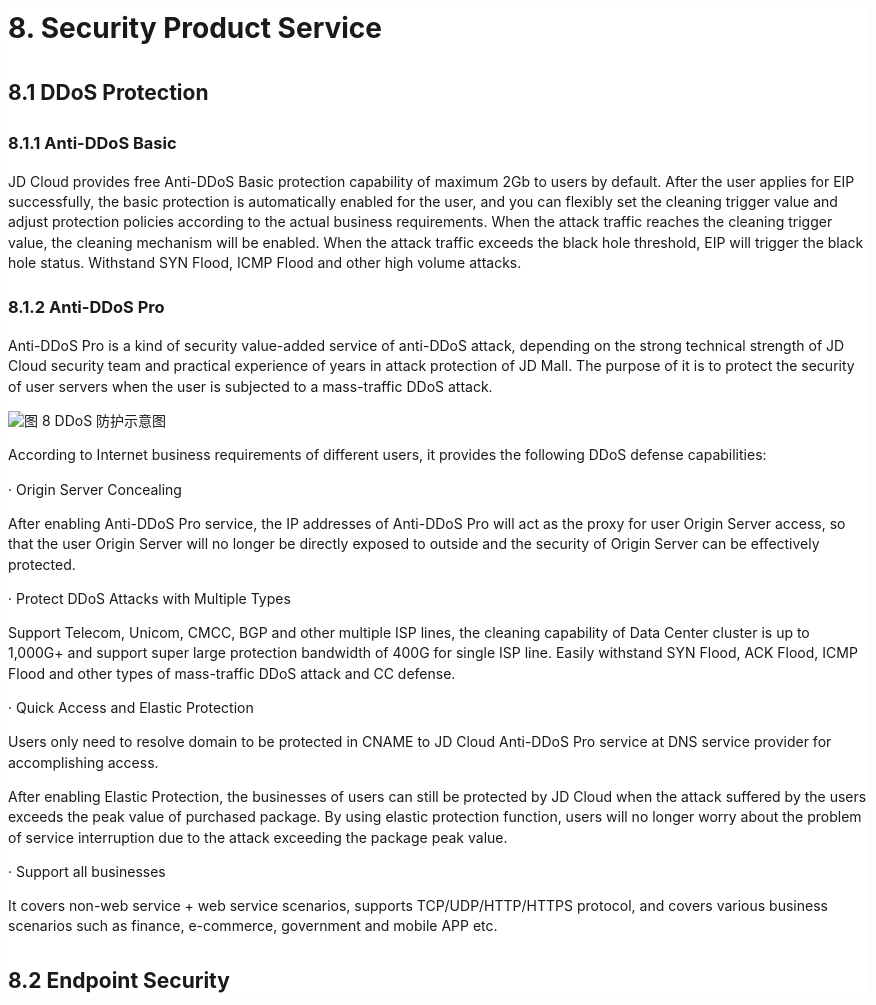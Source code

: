 # 8. Security Product Service
## 8.1 DDoS Protection

### 8.1.1 Anti-DDoS Basic

JD Cloud provides free Anti-DDoS Basic protection capability of maximum 2Gb to users by default. After the user applies for EIP successfully, the basic protection is automatically enabled for the user, and you can flexibly set the cleaning trigger value and adjust protection policies according to the actual business requirements. When the attack traffic reaches the cleaning trigger value, the cleaning mechanism will be enabled. When the attack traffic exceeds the black hole threshold, EIP will trigger the black hole status. Withstand SYN Flood, ICMP Flood and other high volume attacks.

### 8.1.2 Anti-DDoS Pro

Anti-DDoS Pro is a kind of security value-added service of anti-DDoS attack, depending on the strong technical strength of JD Cloud security team and practical experience of years in attack protection of JD Mall. The purpose of it is to protect the security of user servers when the user is subjected to a mass-traffic DDoS attack.

![图 8 DDoS 防护示意图](https://github.com/jdcloudcom/cn/blob/edit/image/Security-Information/DDoS11.jpg)


According to Internet business requirements of different users, it provides the following DDoS defense capabilities:

· Origin Server Concealing

After enabling Anti-DDoS Pro service, the IP addresses of Anti-DDoS Pro will act as the proxy for user Origin Server access, so that the user Origin Server will no longer be directly exposed to outside and the security of Origin Server can be effectively protected.

· Protect DDoS Attacks with Multiple Types

Support Telecom, Unicom, CMCC, BGP and other multiple ISP lines, the cleaning capability of Data Center cluster is up to 1,000G+ and support super large protection bandwidth of 400G for single ISP line. Easily withstand SYN Flood, ACK Flood, ICMP Flood and other types of mass-traffic DDoS attack and CC defense.

· Quick Access and Elastic Protection

Users only need to resolve domain to be protected in CNAME to JD Cloud Anti-DDoS Pro service at DNS service provider for accomplishing access.

After enabling Elastic Protection, the businesses of users can still be protected by JD Cloud when the attack suffered by the users exceeds the peak value of purchased package. By using elastic protection function, users will no longer worry about the problem of service interruption due to the attack exceeding the package peak value.

· Support all businesses

It covers non-web service + web service scenarios, supports TCP/UDP/HTTP/HTTPS protocol, and covers various business scenarios such as finance, e-commerce, government and mobile APP etc.

## 8.2 Endpoint Security
